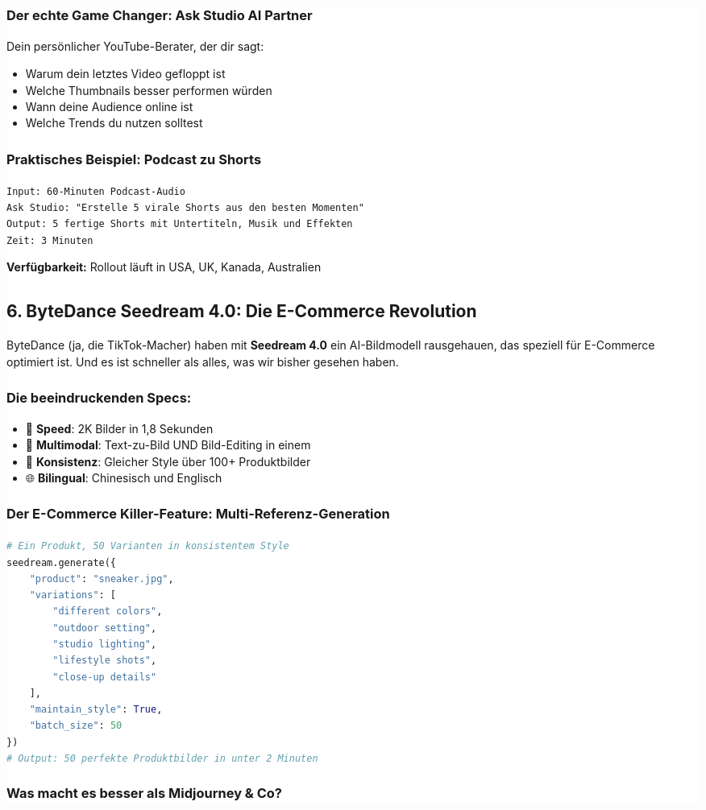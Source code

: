 ### Der echte Game Changer: Ask Studio AI Partner

Dein persönlicher YouTube-Berater, der dir sagt:
- Warum dein letztes Video gefloppt ist
- Welche Thumbnails besser performen würden
- Wann deine Audience online ist
- Welche Trends du nutzen solltest

### Praktisches Beispiel: Podcast zu Shorts
```
Input: 60-Minuten Podcast-Audio
Ask Studio: "Erstelle 5 virale Shorts aus den besten Momenten"
Output: 5 fertige Shorts mit Untertiteln, Musik und Effekten
Zeit: 3 Minuten
```

**Verfügbarkeit:** Rollout läuft in USA, UK, Kanada, Australien

## 6. ByteDance Seedream 4.0: Die E-Commerce Revolution

ByteDance (ja, die TikTok-Macher) haben mit **Seedream 4.0** ein AI-Bildmodell rausgehauen, das speziell für E-Commerce optimiert ist. Und es ist schneller als alles, was wir bisher gesehen haben.

### Die beeindruckenden Specs:

- 🚀 **Speed**: 2K Bilder in 1,8 Sekunden
- 🎨 **Multimodal**: Text-zu-Bild UND Bild-Editing in einem
- 🔄 **Konsistenz**: Gleicher Style über 100+ Produktbilder
- 🌐 **Bilingual**: Chinesisch und Englisch

### Der E-Commerce Killer-Feature: Multi-Referenz-Generation

```python
# Ein Produkt, 50 Varianten in konsistentem Style
seedream.generate({
    "product": "sneaker.jpg",
    "variations": [
        "different colors",
        "outdoor setting",
        "studio lighting",
        "lifestyle shots",
        "close-up details"
    ],
    "maintain_style": True,
    "batch_size": 50
})
# Output: 50 perfekte Produktbilder in unter 2 Minuten
```

### Was macht es besser als Midjourney & Co?
